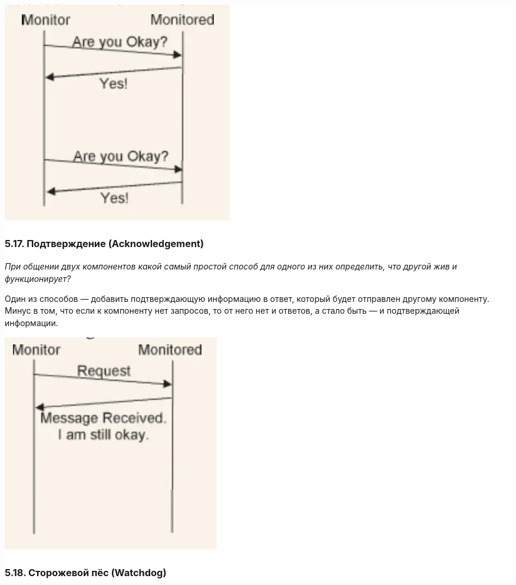 ![Схема работы Пульса](./pulse-scheme.webp)

### 5.17. Подтверждение (Acknowledgement)

_При общении двух компонентов какой самый простой способ для одного из них определить, что другой жив и функционирует?_

Один из способов — добавить подтверждающую информацию в ответ, который будет отправлен другому компоненту. Минус в том, что если к компоненту нет запросов, то от него нет и ответов, а стало быть — и подтверждающей информации.

![Схема работы Подтверждения](./acknowledgement-scheme.webp)

### 5.18. Сторожевой пёс (Watchdog)
